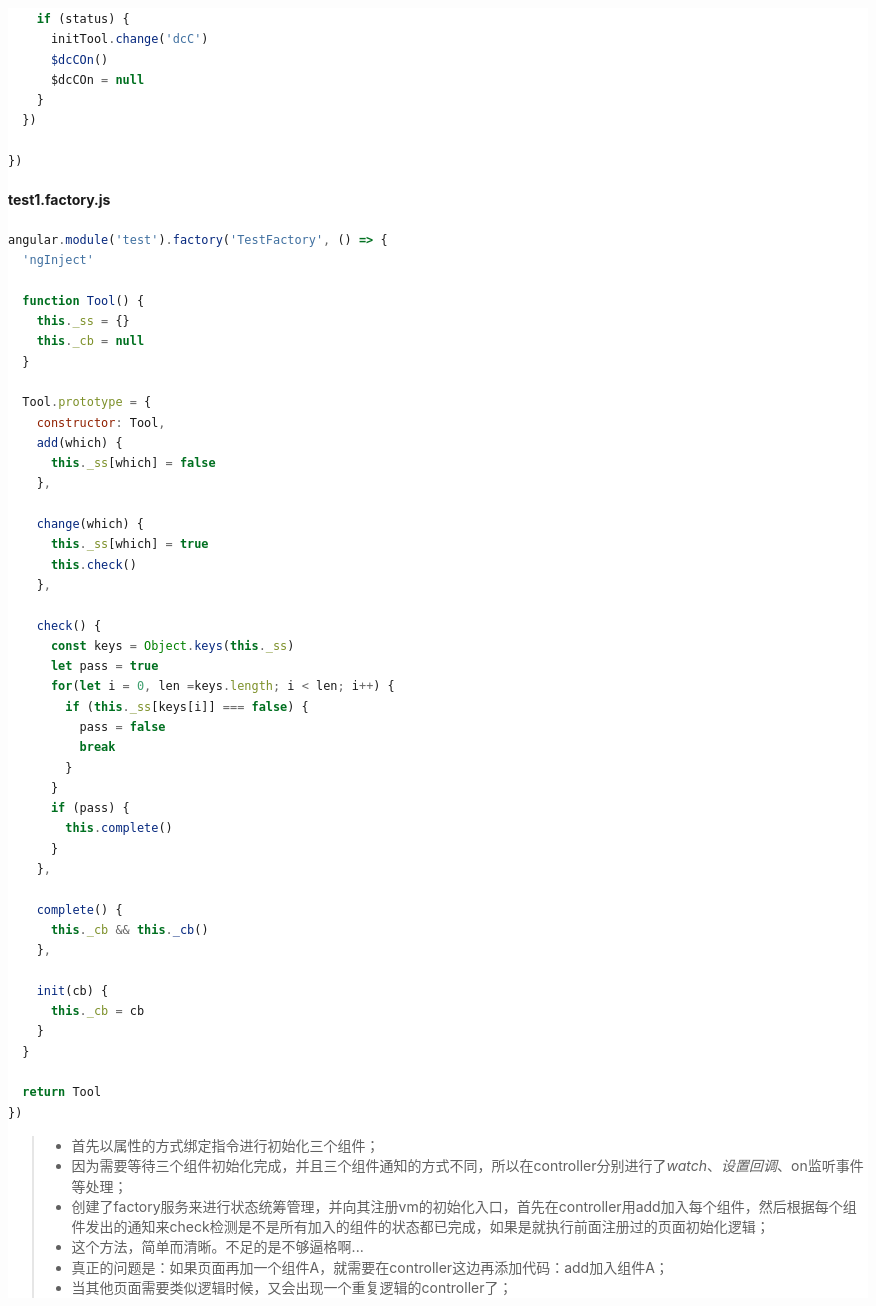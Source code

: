 ```javascript
    if (status) {
      initTool.change('dcC')
      $dcCOn()
      $dcCOn = null
    } 
  })

})
```
#### test1.factory.js
```javascript
angular.module('test').factory('TestFactory', () => {
  'ngInject'

  function Tool() {
    this._ss = {}
    this._cb = null
  }

  Tool.prototype = {
    constructor: Tool,
    add(which) {
      this._ss[which] = false
    },

    change(which) {
      this._ss[which] = true
      this.check()
    },

    check() {
      const keys = Object.keys(this._ss)
      let pass = true
      for(let i = 0, len =keys.length; i < len; i++) {
        if (this._ss[keys[i]] === false) {
          pass = false
          break
        }
      }
      if (pass) {
        this.complete()
      }
    },

    complete() {
      this._cb && this._cb()
    },

    init(cb) {
      this._cb = cb
    }
  }

  return Tool
})
```
> * 首先以属性的方式绑定指令进行初始化三个组件；
> * 因为需要等待三个组件初始化完成，并且三个组件通知的方式不同，所以在controller分别进行了$watch、设置回调、$on监听事件等处理；
> * 创建了factory服务来进行状态统筹管理，并向其注册vm的初始化入口，首先在controller用add加入每个组件，然后根据每个组件发出的通知来check检测是不是所有加入的组件的状态都已完成，如果是就执行前面注册过的页面初始化逻辑；
> * 这个方法，简单而清晰。不足的是不够逼格啊...
> * 真正的问题是：如果页面再加一个组件A，就需要在controller这边再添加代码：add加入组件A；
> * 当其他页面需要类似逻辑时候，又会出现一个重复逻辑的controller了；